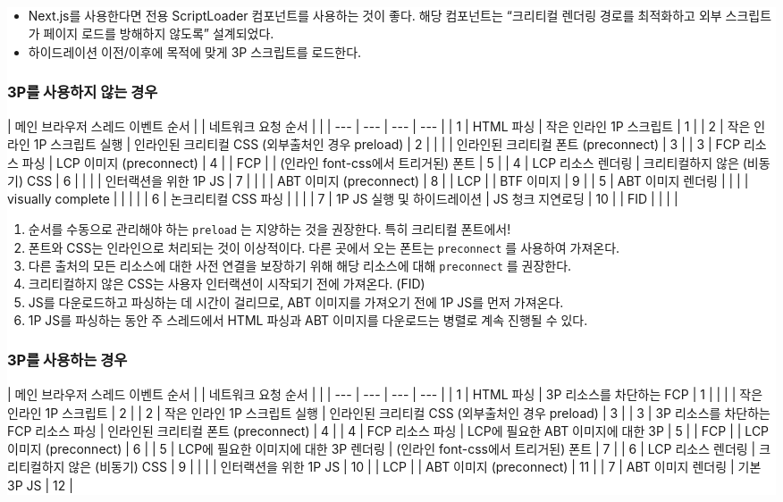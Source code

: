 - Next.js를 사용한다면 전용 ScriptLoader 컴포넌트를 사용하는 것이 좋다. 해당 컴포넌트는 “크리티컬 렌더링 경로를 최적화하고 외부 스크립트가 페이지 로드를 방해하지 않도록” 설계되었다.
- 하이드레이션 이전/이후에 목적에 맞게 3P 스크립트를 로드한다.

### 3P를 사용하지 않는 경우

| 메인 브라우저 스레드
이벤트 순서 |  | 네트워크 요청 순서 |  |
| --- | --- | --- | --- |
| 1 | HTML 파싱 | 작은 인라인 1P 스크립트 | 1 |
| 2 | 작은 인라인 1P 스크립트 실행 | 인라인된 크리티컬 CSS (외부출처인 경우 preload) | 2 |
|  |  | 인라인된 크리티컬 폰트 (preconnect) | 3 |
| 3 | FCP 리소스 파싱 | LCP 이미지 (preconnect) | 4 |
| FCP |  | (인라인 font-css에서 트리거된) 폰트 | 5 |
| 4 | LCP 리소스 렌더링 | 크리티컬하지 않은 (비동기) CSS | 6 |
|  |  | 인터랙션을 위한 1P JS | 7 |
|  |  | ABT 이미지 (preconnect) | 8 |
| LCP |  | BTF 이미지 | 9 |
| 5 | ABT 이미지 렌더링 |  |  |
| visually complete |  |  |  |
| 6 | 논크리티컬 CSS 파싱 |  |  |
| 7 | 1P JS 실행 및 하이드레이션 | JS 청크 지연로딩 | 10 |
| FID |  |  |  |
1. 순서를 수동으로 관리해야 하는 `preload` 는 지양하는 것을 권장한다. 특히 크리티컬 폰트에서!
2. 폰트와 CSS는 인라인으로 처리되는 것이 이상적이다. 다른 곳에서 오는 폰트는 `preconnect` 를 사용하여 가져온다.
3. 다른 출처의 모든 리소스에 대한 사전 연결을 보장하기 위해 해당 리소스에 대해 `preconnect` 를 권장한다.
4. 크리티컬하지 않은 CSS는 사용자 인터랙션이 시작되기 전에 가져온다. (FID)
5. JS를 다운로드하고 파싱하는 데 시간이 걸리므로, ABT 이미지를 가져오기 전에 1P JS를 먼저 가져온다.
6. 1P JS를 파싱하는 동안 주 스레드에서 HTML 파싱과 ABT 이미지를 다운로드는 병렬로 계속 진행될 수 있다.

### 3P를 사용하는 경우

| 메인 브라우저 스레드
이벤트 순서 |  | 네트워크 요청 순서 |  |
| --- | --- | --- | --- |
| 1 | HTML 파싱 | 3P 리소스를 차단하는 FCP | 1 |
|  |  | 작은 인라인 1P 스크립트 | 2 |
| 2 | 작은 인라인 1P 스크립트 실행 | 인라인된 크리티컬 CSS (외부출처인 경우 preload) | 3 |
| 3 | 3P 리소스를 차단하는 FCP 리소스 파싱 | 인라인된 크리티컬 폰트 (preconnect) | 4 |
| 4 | FCP 리소스 파싱 | LCP에 필요한 ABT 이미지에 대한 3P | 5 |
| FCP |  | LCP 이미지 (preconnect) | 6 |
| 5 | LCP에 필요한 이미지에 대한 3P 렌더링 | (인라인 font-css에서 트리거된) 폰트 | 7 |
| 6 | LCP 리소스 렌더링 | 크리티컬하지 않은 (비동기) CSS | 9 |
|  |  | 인터랙션을 위한 1P JS | 10 |
| LCP |  | ABT 이미지 (preconnect) | 11 |
| 7 | ABT 이미지 렌더링 | 기본 3P JS | 12 |
